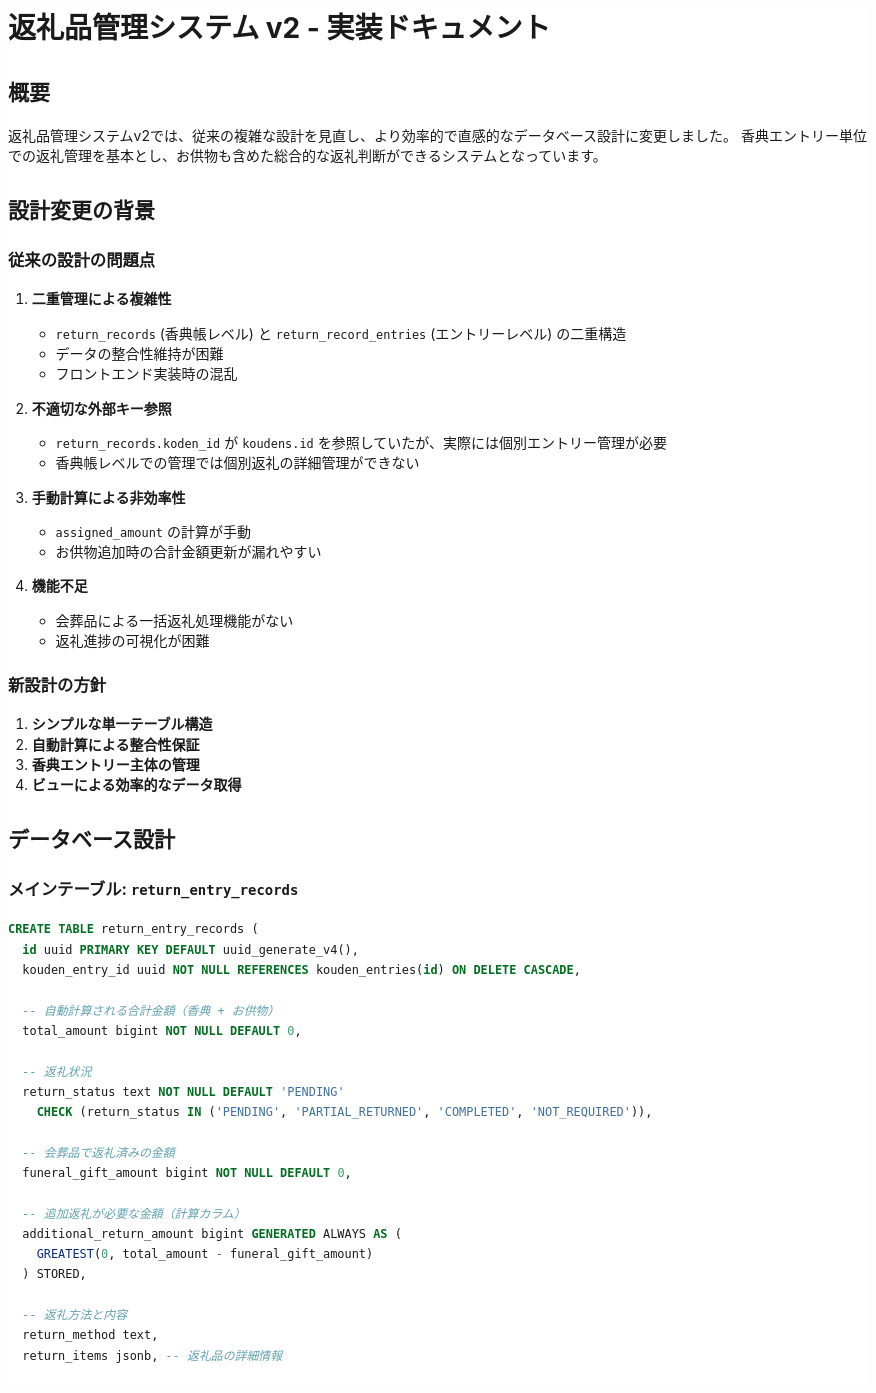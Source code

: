 # 返礼品管理システム v2 - 実装ドキュメント

## 概要

返礼品管理システムv2では、従来の複雑な設計を見直し、より効率的で直感的なデータベース設計に変更しました。
香典エントリー単位での返礼管理を基本とし、お供物も含めた総合的な返礼判断ができるシステムとなっています。

## 設計変更の背景

### 従来の設計の問題点

1. **二重管理による複雑性**
   - `return_records` (香典帳レベル) と `return_record_entries` (エントリーレベル) の二重構造
   - データの整合性維持が困難
   - フロントエンド実装時の混乱

2. **不適切な外部キー参照**
   - `return_records.koden_id` が `koudens.id` を参照していたが、実際には個別エントリー管理が必要
   - 香典帳レベルでの管理では個別返礼の詳細管理ができない

3. **手動計算による非効率性**
   - `assigned_amount` の計算が手動
   - お供物追加時の合計金額更新が漏れやすい

4. **機能不足**
   - 会葬品による一括返礼処理機能がない
   - 返礼進捗の可視化が困難

### 新設計の方針

1. **シンプルな単一テーブル構造**
2. **自動計算による整合性保証**
3. **香典エントリー主体の管理**
4. **ビューによる効率的なデータ取得**

## データベース設計

### メインテーブル: `return_entry_records`

```sql
CREATE TABLE return_entry_records (
  id uuid PRIMARY KEY DEFAULT uuid_generate_v4(),
  kouden_entry_id uuid NOT NULL REFERENCES kouden_entries(id) ON DELETE CASCADE,
  
  -- 自動計算される合計金額（香典 + お供物）
  total_amount bigint NOT NULL DEFAULT 0,
  
  -- 返礼状況
  return_status text NOT NULL DEFAULT 'PENDING' 
    CHECK (return_status IN ('PENDING', 'PARTIAL_RETURNED', 'COMPLETED', 'NOT_REQUIRED')),
  
  -- 会葬品で返礼済みの金額
  funeral_gift_amount bigint NOT NULL DEFAULT 0,
  
  -- 追加返礼が必要な金額（計算カラム）
  additional_return_amount bigint GENERATED ALWAYS AS (
    GREATEST(0, total_amount - funeral_gift_amount)
  ) STORED,
  
  -- 返礼方法と内容
  return_method text,
  return_items jsonb, -- 返礼品の詳細情報
  
```